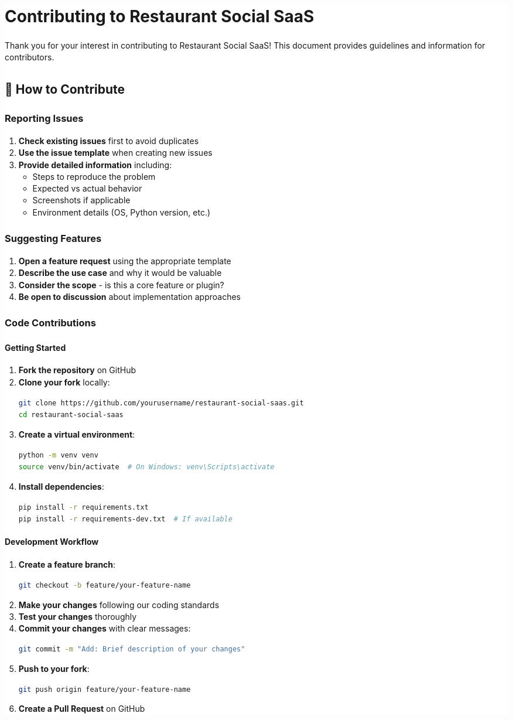 # Contributing to Restaurant Social SaaS

Thank you for your interest in contributing to Restaurant Social SaaS! This document provides guidelines and information for contributors.

## 🤝 How to Contribute

### Reporting Issues

1. **Check existing issues** first to avoid duplicates
2. **Use the issue template** when creating new issues
3. **Provide detailed information** including:
   - Steps to reproduce the problem
   - Expected vs actual behavior
   - Screenshots if applicable
   - Environment details (OS, Python version, etc.)

### Suggesting Features

1. **Open a feature request** using the appropriate template
2. **Describe the use case** and why it would be valuable
3. **Consider the scope** - is this a core feature or plugin?
4. **Be open to discussion** about implementation approaches

### Code Contributions

#### Getting Started

1. **Fork the repository** on GitHub
2. **Clone your fork** locally:
   ```bash
   git clone https://github.com/yourusername/restaurant-social-saas.git
   cd restaurant-social-saas
   ```
3. **Create a virtual environment**:
   ```bash
   python -m venv venv
   source venv/bin/activate  # On Windows: venv\Scripts\activate
   ```
4. **Install dependencies**:
   ```bash
   pip install -r requirements.txt
   pip install -r requirements-dev.txt  # If available
   ```

#### Development Workflow

1. **Create a feature branch**:
   ```bash
   git checkout -b feature/your-feature-name
   ```
2. **Make your changes** following our coding standards
3. **Test your changes** thoroughly
4. **Commit your changes** with clear messages:
   ```bash
   git commit -m "Add: Brief description of your changes"
   ```
5. **Push to your fork**:
   ```bash
   git push origin feature/your-feature-name
   ```
6. **Create a Pull Request** on GitHub
